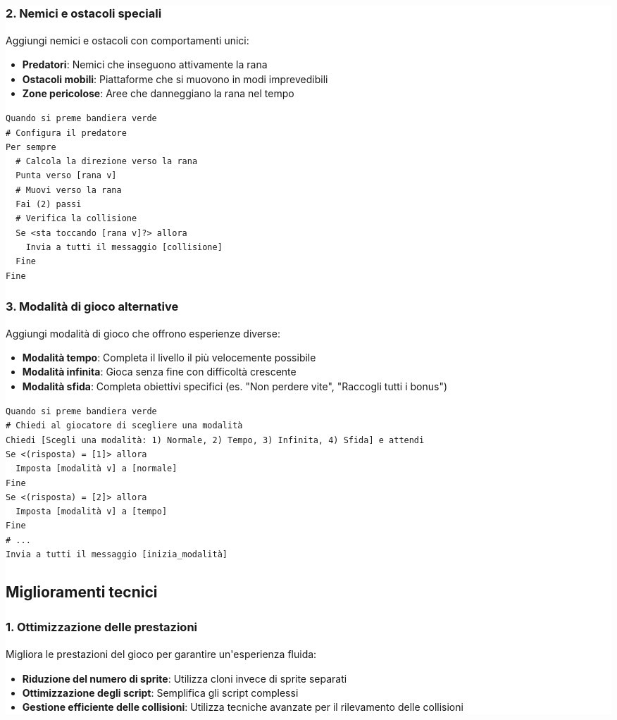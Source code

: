 ### 2. Nemici e ostacoli speciali

Aggiungi nemici e ostacoli con comportamenti unici:

- **Predatori**: Nemici che inseguono attivamente la rana
- **Ostacoli mobili**: Piattaforme che si muovono in modi imprevedibili
- **Zone pericolose**: Aree che danneggiano la rana nel tempo

```
Quando si preme bandiera verde
# Configura il predatore
Per sempre
  # Calcola la direzione verso la rana
  Punta verso [rana v]
  # Muovi verso la rana
  Fai (2) passi
  # Verifica la collisione
  Se <sta toccando [rana v]?> allora
    Invia a tutti il messaggio [collisione]
  Fine
Fine
```

### 3. Modalità di gioco alternative

Aggiungi modalità di gioco che offrono esperienze diverse:

- **Modalità tempo**: Completa il livello il più velocemente possibile
- **Modalità infinita**: Gioca senza fine con difficoltà crescente
- **Modalità sfida**: Completa obiettivi specifici (es. "Non perdere vite", "Raccogli tutti i bonus")

```
Quando si preme bandiera verde
# Chiedi al giocatore di scegliere una modalità
Chiedi [Scegli una modalità: 1) Normale, 2) Tempo, 3) Infinita, 4) Sfida] e attendi
Se <(risposta) = [1]> allora
  Imposta [modalità v] a [normale]
Fine
Se <(risposta) = [2]> allora
  Imposta [modalità v] a [tempo]
Fine
# ...
Invia a tutti il messaggio [inizia_modalità]
```

## Miglioramenti tecnici

### 1. Ottimizzazione delle prestazioni

Migliora le prestazioni del gioco per garantire un'esperienza fluida:

- **Riduzione del numero di sprite**: Utilizza cloni invece di sprite separati
- **Ottimizzazione degli script**: Semplifica gli script complessi
- **Gestione efficiente delle collisioni**: Utilizza tecniche avanzate per il rilevamento delle collisioni
